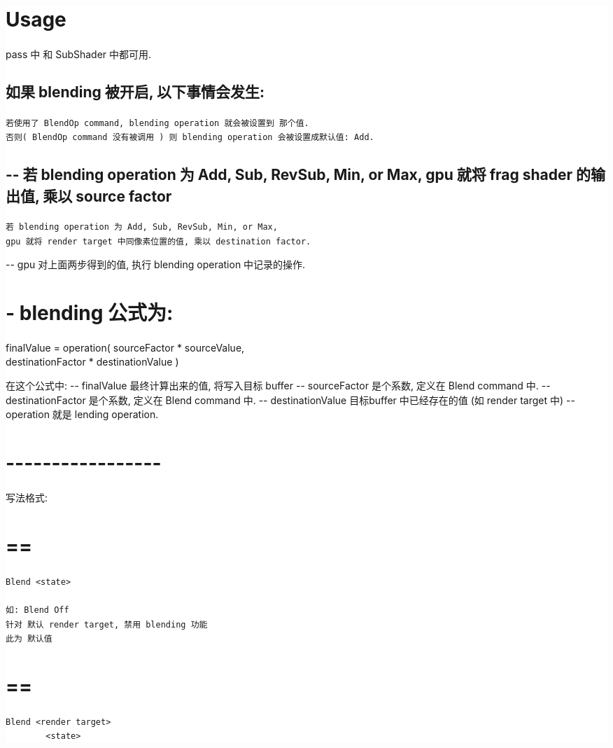 
# Usage
pass 中 和 SubShader 中都可用.

如果 blending 被开启, 以下事情会发生:
--
    若使用了 BlendOp command, blending operation 就会被设置到 那个值.
    否则( BlendOp command 没有被调用 ) 则 blending operation 会被设置成默认值: Add.
--
    若 blending operation 为 Add, Sub, RevSub, Min, or Max,
    gpu 就将 frag shader 的输出值, 乘以 source factor
--
    若 blending operation 为 Add, Sub, RevSub, Min, or Max,
    gpu 就将 render target 中同像素位置的值, 乘以 destination factor.
--
    gpu 对上面两步得到的值, 执行 blending operation 中记录的操作.

# - blending 公式为:
finalValue = operation( 
                sourceFactor * sourceValue,  
                destinationFactor * destinationValue
            )

在这个公式中:
-- finalValue 
        最终计算出来的值, 将写入目标 buffer
-- sourceFactor 
        是个系数, 定义在 Blend command 中.
-- destinationFactor
        是个系数, 定义在 Blend command 中.
-- destinationValue 
        目标buffer 中已经存在的值 (如 render target 中)
-- operation 
        就是 lending operation.


# ----------------- #
写法格式:
# ==
    Blend <state>

    如: Blend Off
    针对 默认 render target, 禁用 blending 功能
    此为 默认值

# ==
    Blend <render target> 
            <state>
